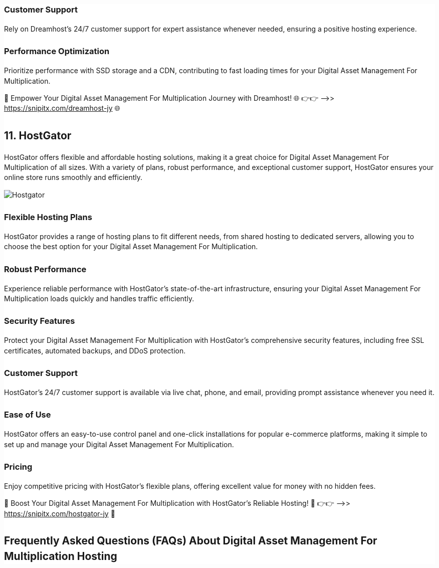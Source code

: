### Customer Support
Rely on Dreamhost’s 24/7 customer support for expert assistance whenever needed, ensuring a positive hosting experience.

### Performance Optimization
Prioritize performance with SSD storage and a CDN, contributing to fast loading times for your Digital Asset Management For Multiplication.

🚀 Empower Your Digital Asset Management For Multiplication Journey with Dreamhost! 🌐
👉👉 -->> https://snipitx.com/dreamhost-jy 🌐

## 11. HostGator

HostGator offers flexible and affordable hosting solutions, making it a great choice for Digital Asset Management For Multiplication of all sizes. With a variety of plans, robust performance, and exceptional customer support, HostGator ensures your online store runs smoothly and efficiently.

![Hostgator](https://i.imgur.com/SNC0dSu.jpeg "Hostgator Hosting")

### Flexible Hosting Plans
HostGator provides a range of hosting plans to fit different needs, from shared hosting to dedicated servers, allowing you to choose the best option for your Digital Asset Management For Multiplication.

### Robust Performance
Experience reliable performance with HostGator’s state-of-the-art infrastructure, ensuring your Digital Asset Management For Multiplication loads quickly and handles traffic efficiently.

### Security Features
Protect your Digital Asset Management For Multiplication with HostGator’s comprehensive security features, including free SSL certificates, automated backups, and DDoS protection.

### Customer Support
HostGator’s 24/7 customer support is available via live chat, phone, and email, providing prompt assistance whenever you need it.

### Ease of Use
HostGator offers an easy-to-use control panel and one-click installations for popular e-commerce platforms, making it simple to set up and manage your Digital Asset Management For Multiplication.

### Pricing
Enjoy competitive pricing with HostGator’s flexible plans, offering excellent value for money with no hidden fees.

🌟 Boost Your Digital Asset Management For Multiplication with HostGator’s Reliable Hosting! 🚀
👉👉 -->> https://snipitx.com/hostgator-jy 🚀

## Frequently Asked Questions (FAQs) About Digital Asset Management For Multiplication Hosting
